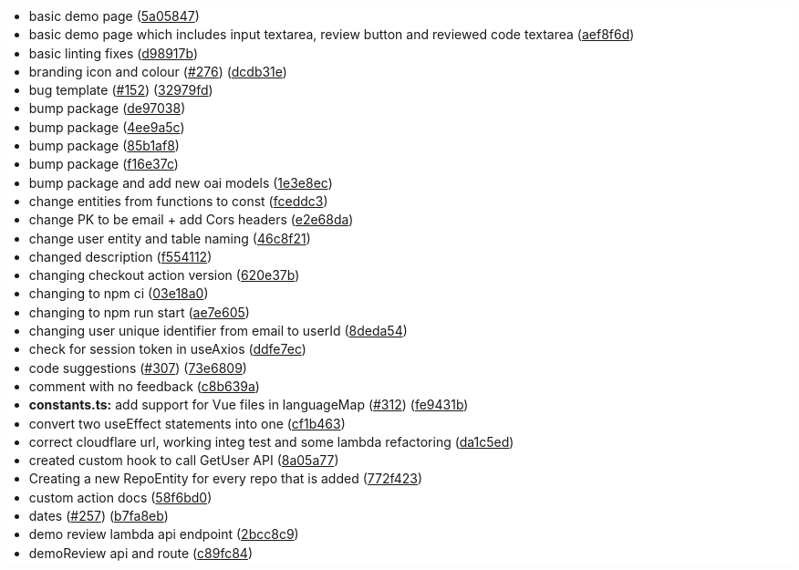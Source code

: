 * basic demo page ([5a05847](https://github.com/maryooooooom96/code-review-gpt/commit/5a05847cdb6198f9fd8be108e11fedf501ca9521))
* basic demo page which includes input textarea, review button and reviewed code textarea ([aef8f6d](https://github.com/maryooooooom96/code-review-gpt/commit/aef8f6d6d3a2054dfed64623792211b98a344d02))
* basic linting fixes ([d98917b](https://github.com/maryooooooom96/code-review-gpt/commit/d98917b2930605e01c9000860996b0d7e99c335a))
* branding icon and colour ([#276](https://github.com/maryooooooom96/code-review-gpt/issues/276)) ([dcdb31e](https://github.com/maryooooooom96/code-review-gpt/commit/dcdb31e1190a8054c3360d88ade8e19fb6abecdb))
* bug template ([#152](https://github.com/maryooooooom96/code-review-gpt/issues/152)) ([32979fd](https://github.com/maryooooooom96/code-review-gpt/commit/32979fd3e489eebdeb47e7ed553015126f5cbba0))
* bump package ([de97038](https://github.com/maryooooooom96/code-review-gpt/commit/de97038ae42682624354ad07e750c49cdd4ce21e))
* bump package ([4ee9a5c](https://github.com/maryooooooom96/code-review-gpt/commit/4ee9a5cbabf4e7a3bc9206f3dee47caf19309c8d))
* bump package ([85b1af8](https://github.com/maryooooooom96/code-review-gpt/commit/85b1af8c9e47415570b7c43c21b8cab641e0a655))
* bump package ([f16e37c](https://github.com/maryooooooom96/code-review-gpt/commit/f16e37c587b98d10590ae015fd204c64b0bdc2f3))
* bump package and add new oai models ([1e3e8ec](https://github.com/maryooooooom96/code-review-gpt/commit/1e3e8ec8a1f34134a14e6048391d2b7473ea69ee))
* change entities from functions to const ([fceddc3](https://github.com/maryooooooom96/code-review-gpt/commit/fceddc38ab276250839311460c362dd939f970ea))
* change PK to be email + add Cors headers ([e2e68da](https://github.com/maryooooooom96/code-review-gpt/commit/e2e68da48bc70c0f7a578df7db53027d0a992f0c))
* change user entity and table naming ([46c8f21](https://github.com/maryooooooom96/code-review-gpt/commit/46c8f2100c95ce8683aa1f77377793bc6704fbe2))
* changed description ([f554112](https://github.com/maryooooooom96/code-review-gpt/commit/f55411228b8a1c421f16a43d043bdf3c74816068))
* changing checkout action version ([620e37b](https://github.com/maryooooooom96/code-review-gpt/commit/620e37bca7e12ffe526443623182259a30a6c157))
* changing to npm ci ([03e18a0](https://github.com/maryooooooom96/code-review-gpt/commit/03e18a03a7812cb64d841fd42a920de6df7b1150))
* changing to npm run start ([ae7e605](https://github.com/maryooooooom96/code-review-gpt/commit/ae7e6059f6526872941d000f7adea5bd95ac903b))
* changing user unique identifier from email to userId ([8deda54](https://github.com/maryooooooom96/code-review-gpt/commit/8deda54f22d054e11eae0227871013d6a24868a8))
* check for session token in useAxios ([ddfe7ec](https://github.com/maryooooooom96/code-review-gpt/commit/ddfe7ec30ead7837d1d48bacf27b3906fbb8ae94))
* code suggestions ([#307](https://github.com/maryooooooom96/code-review-gpt/issues/307)) ([73e6809](https://github.com/maryooooooom96/code-review-gpt/commit/73e6809acce4156bdb0e52ed36cce622f2c4b581))
* comment with no feedback ([c8b639a](https://github.com/maryooooooom96/code-review-gpt/commit/c8b639a4e5046c26997783fbb47b3a395d55429b))
* **constants.ts:** add support for Vue files in languageMap ([#312](https://github.com/maryooooooom96/code-review-gpt/issues/312)) ([fe9431b](https://github.com/maryooooooom96/code-review-gpt/commit/fe9431becd2cd5debdf05d08c4b64ecb837f647d))
* convert two useEffect statements into one ([cf1b463](https://github.com/maryooooooom96/code-review-gpt/commit/cf1b463f82c85cde2d60d98d08a593144854b180))
* correct cloudflare url, working integ test and some lambda refactoring ([da1c5ed](https://github.com/maryooooooom96/code-review-gpt/commit/da1c5edf5953d4c87f524c5d8603f70cd091b55e))
* created custom hook to call GetUser API ([8a05a77](https://github.com/maryooooooom96/code-review-gpt/commit/8a05a77520d91def113b69eb139e28f00f0fa4aa))
* Creating a new RepoEntity for every repo that is added ([772f423](https://github.com/maryooooooom96/code-review-gpt/commit/772f423207466ea914fb81e82727504d08114777))
* custom action docs ([58f6bd0](https://github.com/maryooooooom96/code-review-gpt/commit/58f6bd08b3c16d06f9252a923d116c69bb870ddc))
* dates ([#257](https://github.com/maryooooooom96/code-review-gpt/issues/257)) ([b7fa8eb](https://github.com/maryooooooom96/code-review-gpt/commit/b7fa8ebd414c1e3e10e220653554b037dcec1153))
* demo review lambda api endpoint ([2bcc8c9](https://github.com/maryooooooom96/code-review-gpt/commit/2bcc8c9ee13e0c899bbb321955efc45c9efabb34))
* demoReview api and route ([c89fc84](https://github.com/maryooooooom96/code-review-gpt/commit/c89fc8428094fb445e1b1c26ea91032b78d36024))